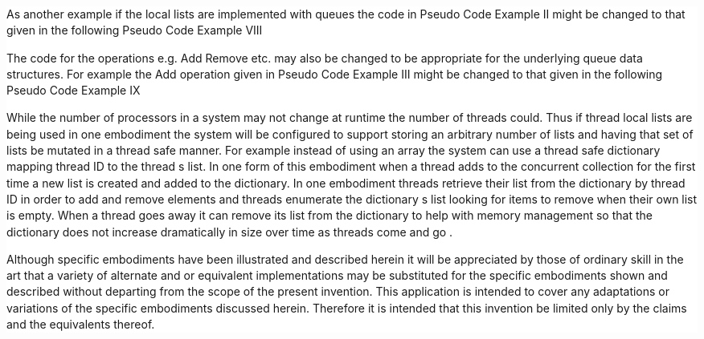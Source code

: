 As another example if the local lists are implemented with queues the code in Pseudo Code Example II might be changed to that given in the following Pseudo Code Example VIII 

The code for the operations e.g. Add Remove etc. may also be changed to be appropriate for the underlying queue data structures. For example the Add operation given in Pseudo Code Example III might be changed to that given in the following Pseudo Code Example IX 

While the number of processors in a system may not change at runtime the number of threads could. Thus if thread local lists are being used in one embodiment the system will be configured to support storing an arbitrary number of lists and having that set of lists be mutated in a thread safe manner. For example instead of using an array the system can use a thread safe dictionary mapping thread ID to the thread s list. In one form of this embodiment when a thread adds to the concurrent collection for the first time a new list is created and added to the dictionary. In one embodiment threads retrieve their list from the dictionary by thread ID in order to add and remove elements and threads enumerate the dictionary s list looking for items to remove when their own list is empty. When a thread goes away it can remove its list from the dictionary to help with memory management so that the dictionary does not increase dramatically in size over time as threads come and go .

Although specific embodiments have been illustrated and described herein it will be appreciated by those of ordinary skill in the art that a variety of alternate and or equivalent implementations may be substituted for the specific embodiments shown and described without departing from the scope of the present invention. This application is intended to cover any adaptations or variations of the specific embodiments discussed herein. Therefore it is intended that this invention be limited only by the claims and the equivalents thereof.

